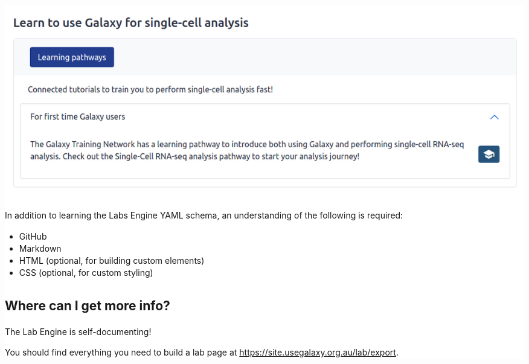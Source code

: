 ![example section from YAML content](../docs/images/labs/example-section.png)

In addition to learning the Labs Engine YAML schema, an understanding of the
following is required:

- GitHub
- Markdown
- HTML (optional, for building custom elements)
- CSS (optional, for custom styling)


## Where can I get more info?

The Lab Engine is self-documenting!

You should find everything you need to build a lab page at
https://site.usegalaxy.org.au/lab/export.
